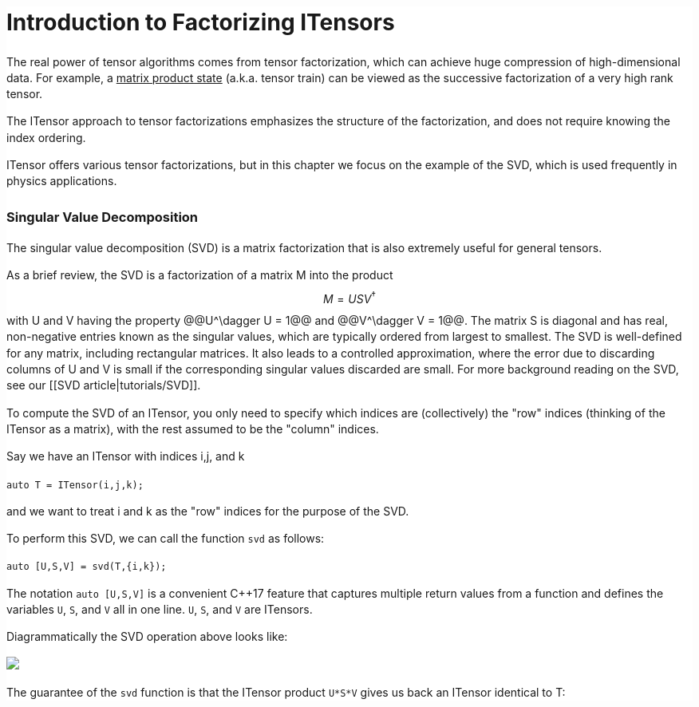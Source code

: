 # Introduction to Factorizing ITensors

The real power of tensor algorithms comes from tensor factorization,
which can achieve huge compression of high-dimensional data.
For example, a [matrix product state](https://tensornetwork.org/mps/) 
(a.k.a. tensor train) can be viewed as
the successive factorization of a very high rank tensor.

The ITensor approach to tensor factorizations emphasizes the structure
of the factorization, and does not require knowing the index ordering.

ITensor offers various tensor factorizations, but in this chapter we
focus on the example of the SVD, which is used frequently in physics
applications.

### Singular Value Decomposition

The singular value decomposition (SVD) is a matrix factorization
that is also extremely useful for general tensors.

As a brief review, the SVD is a factorization of a matrix M into the product
$$
M = U S V^\dagger
$$
with U and V having the property @@U^\dagger U = 1@@ and @@V^\dagger V = 1@@.
The matrix S is diagonal and has real, non-negative entries known as the singular
values, which are typically ordered from largest to smallest. 
The SVD is well-defined for any matrix, including rectangular matrices. It also
leads to a controlled approximation, where the error due to discarding columns of U and V
is small if the corresponding singular values discarded are small.
For more background reading on the SVD, see our [[SVD article|tutorials/SVD]].


To compute the SVD of an ITensor, you only need to specify which indices are (collectively) 
the "row" indices (thinking of the ITensor as a matrix), with the rest assumed to be the "column" 
indices.

Say we have an ITensor with indices i,j, and k

    auto T = ITensor(i,j,k);

and we want to treat i and k as the "row" indices for the purpose of the SVD.

To perform this SVD, we can call the function `svd` as follows:

    auto [U,S,V] = svd(T,{i,k});

The notation `auto [U,S,V]` is a convenient C++17 feature that captures multiple return 
values from a function and defines the variables `U`, `S`, and `V` all in one line.
`U`, `S`, and `V` are ITensors.

Diagrammatically the SVD operation above looks like:

<img class="diagram" width="60%" src="docs/VERSION/book/images/SVD_Ex1.png"/>

The guarantee of the `svd` function is that the ITensor 
product `U*S*V` gives us back an ITensor identical to T:
